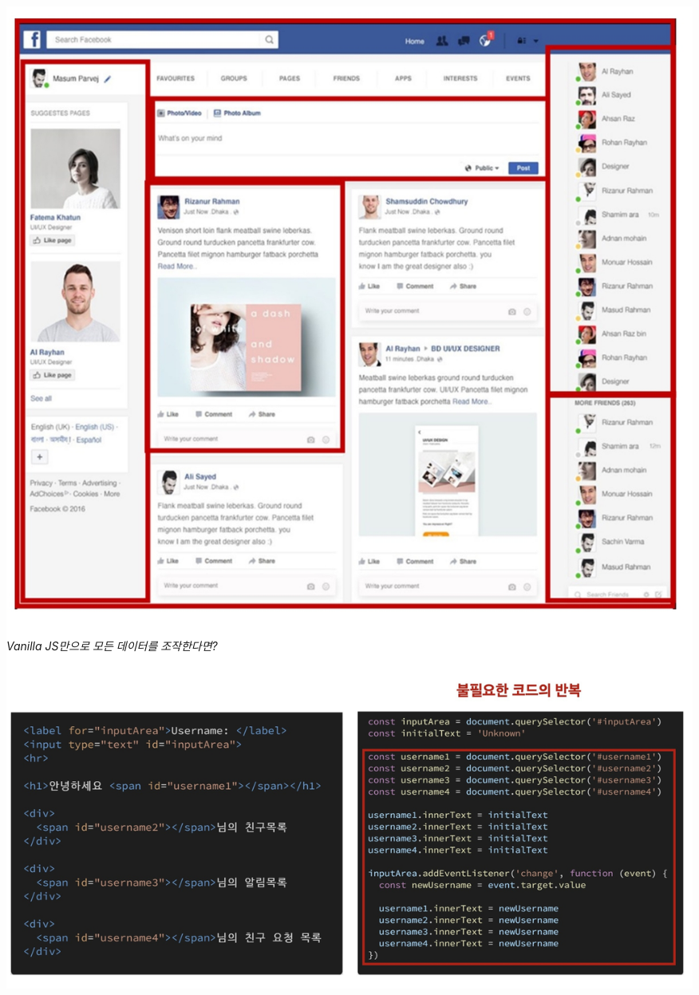 ![image-20221031124450627](./221031.assets/image-20221031124450627.png)

###### Vanilla JS만으로 모든 데이터를 조작한다면?

![image-20221031125603813](./221031.assets/image-20221031125603813.png)
